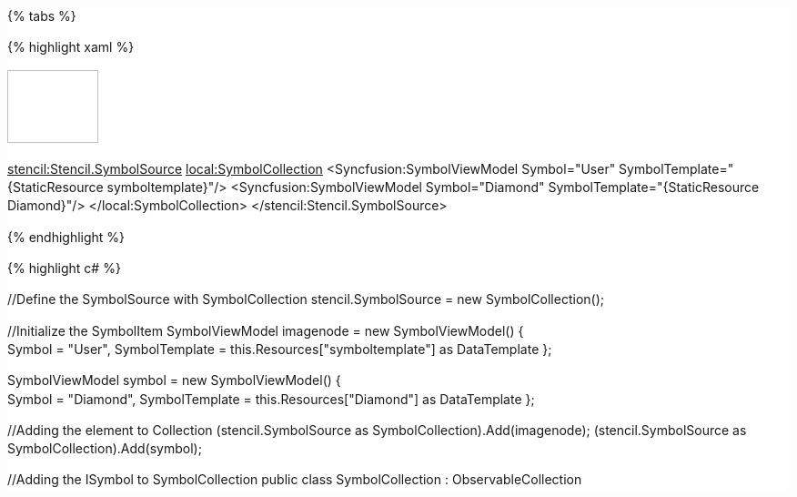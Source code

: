 {% tabs %}

{% highlight xaml %}

<DataTemplate x:Key="Diamond">
    <StackPanel>
        <Path Stretch="Fill"
              Data="M 397.784,287.875L 369.5,316.159L 341.216,287.875L 369.5,259.591L 397.784,287.875 Z"
              Fill="White"
              Stroke="Black"
              StrokeThickness="1" />
        <TextBlock HorizontalAlignment="Center"
                   VerticalAlignment="Center"
                   Text="Diamond" />
    </StackPanel>
</DataTemplate>
 <DataTemplate x:Key="symboltemplate">
            <StackPanel>
                <Image Source="/Image/user_image.png"
                       Width="100"
                       Height="80" />
                <TextBlock HorizontalAlignment="Center"
                           VerticalAlignment="Center"
                           Text="User" />
            </StackPanel>
</DataTemplate>

<stencil:Stencil.SymbolSource>
    <!--Define the SymbolCollection-->
    <local:SymbolCollection>
        <Syncfusion:SymbolViewModel Symbol="User" SymbolTemplate="{StaticResource symboltemplate}"/>
         <Syncfusion:SymbolViewModel Symbol="Diamond" SymbolTemplate="{StaticResource Diamond}"/>
    </local:SymbolCollection>
</stencil:Stencil.SymbolSource>
 
{% endhighlight %}
 
{% highlight c# %}

//Define the SymbolSource with SymbolCollection
stencil.SymbolSource = new SymbolCollection();
 
//Initialize the SymbolItem
SymbolViewModel imagenode = new SymbolViewModel()
{    
    Symbol = "User",
    SymbolTemplate = this.Resources["symboltemplate"] as DataTemplate
};

SymbolViewModel symbol = new SymbolViewModel()
{    
    Symbol = "Diamond",
    SymbolTemplate = this.Resources["Diamond"] as DataTemplate
};

//Adding the element to Collection
(stencil.SymbolSource as SymbolCollection).Add(imagenode);
(stencil.SymbolSource as SymbolCollection).Add(symbol);

//Adding the ISymbol to SymbolCollection
public class SymbolCollection : ObservableCollection<Object>
{
}

{% endhighlight %}
